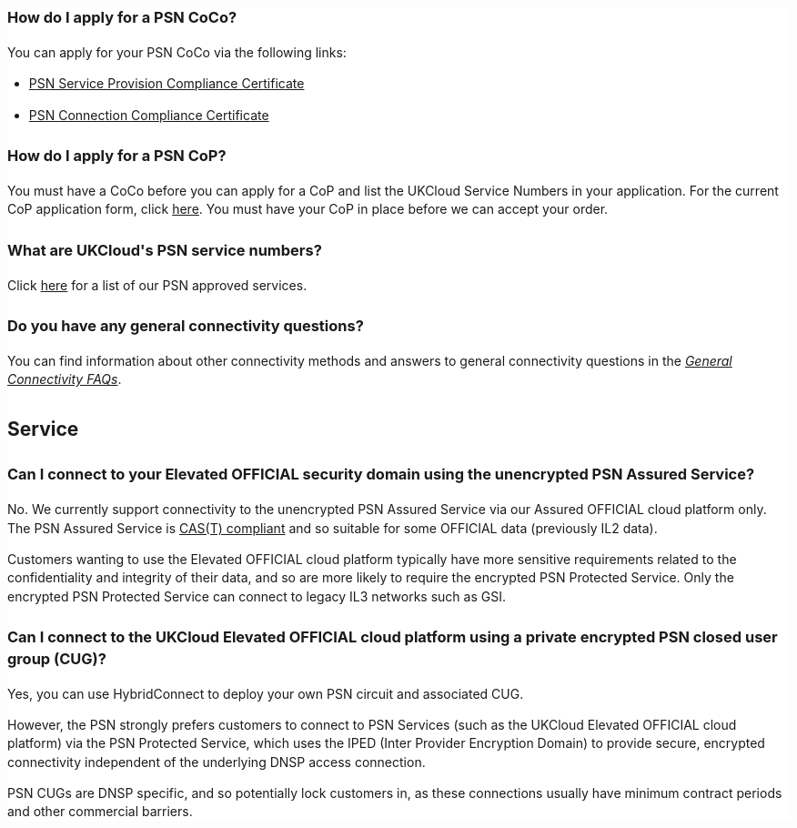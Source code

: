 ### How do I apply for a PSN CoCo?

You can apply for your PSN CoCo via the following links:

- [PSN Service Provision Compliance Certificate](https://www.gov.uk/guidance/apply-for-a-public-services-network-psn-service-provision-compliance-certificate)

- [PSN Connection Compliance Certificate](https://www.gov.uk/guidance/apply-for-a-public-services-network-psn-connection-compliance-certificate)

### How do I apply for a PSN CoP?

You must have a CoCo before you can apply for a CoP and list the UKCloud Service Numbers in your application. For the current CoP application form, click [here](https://www.gov.uk/government/publications/psn-code-of-practice-cop). You must have your CoP in place before we can accept your order.

### What are UKCloud's PSN service numbers?

Click [here](https://www.gov.uk/government/publications/public-services-network-psn-service-compliance/psn-compliant-services) for a list of our PSN approved services.

### Do you have any general connectivity questions?

You can find information about other connectivity methods and answers to general connectivity questions in the [*General Connectivity FAQs*](conn-faq.md).

## Service

### Can I connect to your Elevated OFFICIAL security domain using the unencrypted PSN Assured Service?

No. We currently support connectivity to the unencrypted PSN Assured Service via our Assured OFFICIAL cloud platform only. The PSN Assured Service is [CAS(T) compliant](http://www.cesg.gov.uk/servicecatalogue/service_assurance/CAS/Pages/Service-Requirements.aspx) and so suitable for some OFFICIAL data (previously IL2 data).

Customers wanting to use the Elevated OFFICIAL cloud platform typically have more sensitive requirements related to the confidentiality and integrity of their data, and so are more likely to require the encrypted PSN Protected Service. Only the encrypted PSN Protected Service can connect to legacy IL3 networks such as GSI.

### Can I connect to the UKCloud Elevated OFFICIAL cloud platform using a private encrypted PSN closed user group (CUG)?

Yes, you can use HybridConnect to deploy your own PSN circuit and associated CUG.

However, the PSN strongly prefers customers to connect to PSN Services (such as the UKCloud Elevated OFFICIAL cloud platform) via the PSN Protected Service, which uses the IPED (Inter Provider Encryption Domain) to provide secure, encrypted connectivity independent of the underlying DNSP access connection.

PSN CUGs are DNSP specific, and so potentially lock customers in, as these connections usually have minimum contract periods and other commercial barriers.
